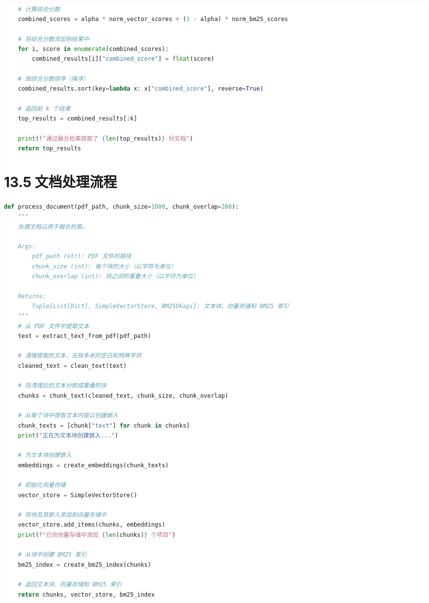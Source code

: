 ```python
    # 计算综合分数
    combined_scores = alpha * norm_vector_scores + (1 - alpha) * norm_bm25_scores

    # 将综合分数添加到结果中
    for i, score in enumerate(combined_scores):
        combined_results[i]["combined_score"] = float(score)

    # 按综合分数排序（降序）
    combined_results.sort(key=lambda x: x["combined_score"], reverse=True)

    # 返回前 k 个结果
    top_results = combined_results[:k]

    print(f"通过融合检索获取了 {len(top_results)} 份文档")
    return top_results

```

# 13.5 文档处理流程


```python
def process_document(pdf_path, chunk_size=1000, chunk_overlap=200):
    """
    处理文档以用于融合检索。

    Args:
        pdf_path (str): PDF 文件的路径
        chunk_size (int): 每个块的大小（以字符为单位）
        chunk_overlap (int): 块之间的重叠大小（以字符为单位）

    Returns:
        Tuple[List[Dict], SimpleVectorStore, BM25Okapi]: 文本块、向量存储和 BM25 索引
    """
    # 从 PDF 文件中提取文本
    text = extract_text_from_pdf(pdf_path)

    # 清理提取的文本，去除多余的空白和特殊字符
    cleaned_text = clean_text(text)

    # 将清理后的文本分割成重叠的块
    chunks = chunk_text(cleaned_text, chunk_size, chunk_overlap)

    # 从每个块中提取文本内容以创建嵌入
    chunk_texts = [chunk["text"] for chunk in chunks]
    print("正在为文本块创建嵌入...")

    # 为文本块创建嵌入
    embeddings = create_embeddings(chunk_texts)

    # 初始化向量存储
    vector_store = SimpleVectorStore()

    # 将块及其嵌入添加到向量存储中
    vector_store.add_items(chunks, embeddings)
    print(f"已向向量存储中添加 {len(chunks)} 个项目")

    # 从块中创建 BM25 索引
    bm25_index = create_bm25_index(chunks)

    # 返回文本块、向量存储和 BM25 索引
    return chunks, vector_store, bm25_index

```